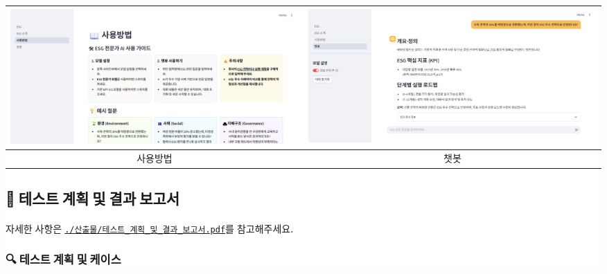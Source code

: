 | ![](./images/streamlit/chatbot_usage.png) | ![](./images/streamlit/chatbot.png) |
|:--:|:--:|
| 사용방법 | 챗봇 |



## 📝 테스트 계획 및 결과 보고서

자세한 사항은 [`./산출물/테스트_계획_및_결과_보고서.pdf`](./산출물)를 참고해주세요.

### 🔍 테스트 계획 및 케이스
